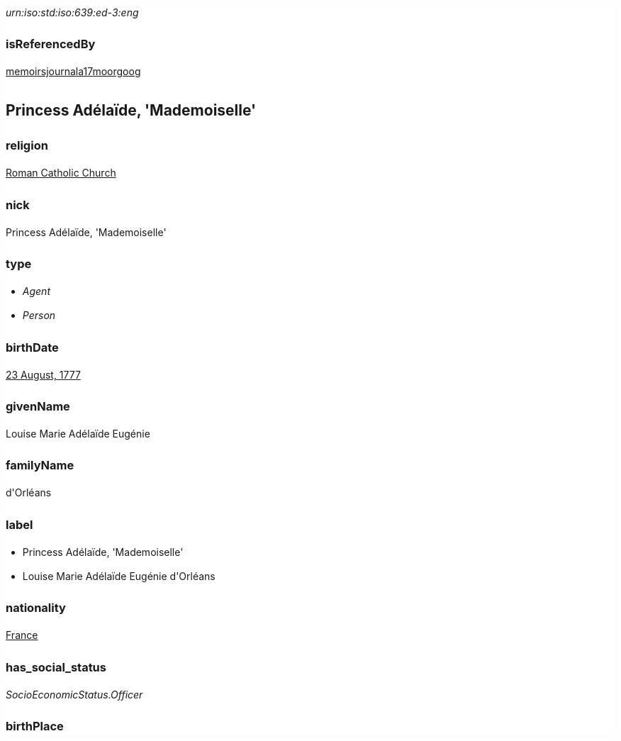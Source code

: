 
*urn:iso:std:iso:639:ed-3:eng*

### isReferencedBy


[memoirsjournala17moorgoog](#memoirsjournala17moorgoog)

## Princess Adélaïde, 'Mademoiselle'

### religion


[Roman Catholic Church](#Roman-Catholic-Church)

### nick


Princess Adélaïde, 'Mademoiselle'

### type

 - *Agent*

 - *Person*

### birthDate


[23 August, 1777](#23-August-1777)

### givenName


Louise Marie Adélaïde Eugénie

### familyName


d'Orléans

### label

 - Princess Adélaïde, 'Mademoiselle'

 - Louise Marie Adélaïde Eugénie d'Orléans

### nationality


[France](#France)

### has_social_status


*SocioEconomicStatus.Officer*

### birthPlace
